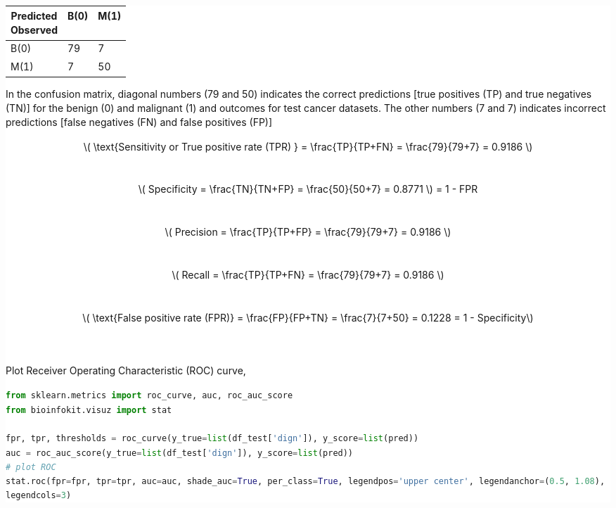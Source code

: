 | Predicted <br> Observed  | B(0)  | M(1) |
|----|----|----|
| B(0) | 79 | 7 |
| M(1) | 7 | 50 | 

In the confusion matrix, diagonal numbers (79 and 50) indicates the correct predictions [true positives (TP) and true 
negatives (TN)] for the benign (0) and malignant (1) and  outcomes for test cancer datasets. The other numbers (7 and 7) 
indicates incorrect predictions [false negatives (FN) and false positives (FP)]

<p align="center">
  \( \text{Sensitivity or True positive rate (TPR) } = \frac{TP}{TP+FN} = \frac{79}{79+7} = 0.9186 \) 
  <br><br><br>
  \( Specificity = \frac{TN}{TN+FP} = \frac{50}{50+7} = 0.8771 \) = 1 - FPR
  <br><br><br>
  \( Precision = \frac{TP}{TP+FP} = \frac{79}{79+7} = 0.9186 \)
  <br><br><br>
  \( Recall = \frac{TP}{TP+FN} = \frac{79}{79+7} = 0.9186 \)
  <br><br><br>
  \( \text{False positive rate (FPR)} = \frac{FP}{FP+TN} = \frac{7}{7+50} = 0.1228 = 1 - Specificity\)
  <br><br><br>
  </p>
  
Plot Receiver Operating Characteristic (ROC) curve,

```python
from sklearn.metrics import roc_curve, auc, roc_auc_score
from bioinfokit.visuz import stat

fpr, tpr, thresholds = roc_curve(y_true=list(df_test['dign']), y_score=list(pred))
auc = roc_auc_score(y_true=list(df_test['dign']), y_score=list(pred))
# plot ROC
stat.roc(fpr=fpr, tpr=tpr, auc=auc, shade_auc=True, per_class=True, legendpos='upper center', legendanchor=(0.5, 1.08), legendcols=3)
```

<p align="center">